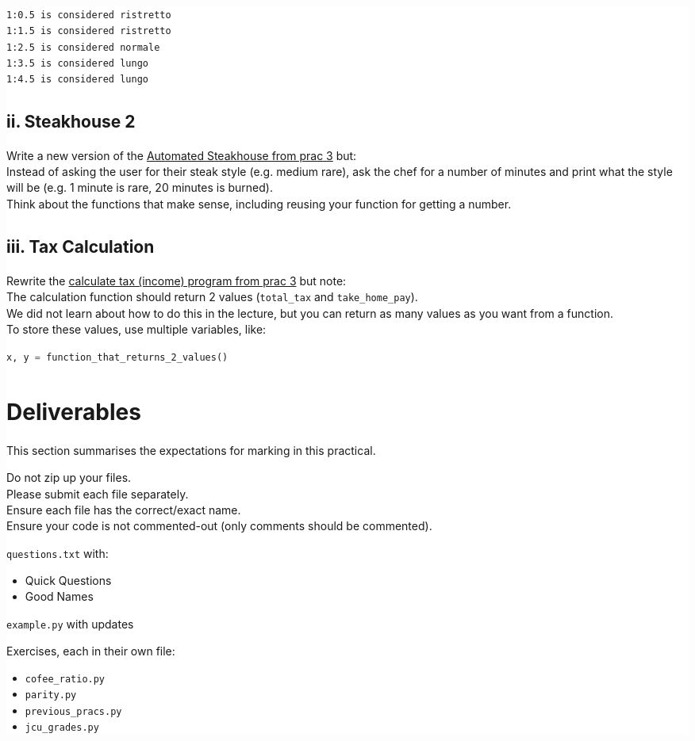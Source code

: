 ```
1:0.5 is considered ristretto
1:1.5 is considered ristretto
1:2.5 is considered normale
1:3.5 is considered lungo
1:4.5 is considered lungo
``` 

## ii. Steakhouse 2

Write a new version of
the [Automated Steakhouse from prac 3](https://github.com/CP1401/Practicals/tree/master/prac_03#example) but:  
Instead of asking the user for their steak style (e.g. medium rare), ask the chef for a number of minutes and print what
the style will be (e.g. 1 minute is rare, 20 minutes is burned).  
Think about the functions that make sense, including reusing your function for getting a number.

## iii. Tax Calculation

Rewrite the [calculate tax (income) program from prac 3](https://github.com/CP1401/Practicals/tree/master/prac_03#1-tax)
but note:  
The calculation function should return 2 values (`total_tax` and `take_home_pay`).   
We did not learn about how to do this in the lecture, but you can return as many values as you want from a function.  
To store these values, use multiple variables, like:

```python
x, y = function_that_returns_2_values()
```  

# Deliverables

This section summarises the expectations for marking in this practical.

Do not zip up your files.  
Please submit each file separately.  
Ensure each file has the correct/exact name.  
Ensure your code is not commented-out (only comments should be commented).

`questions.txt` with:

- Quick Questions
- Good Names

`example.py` with updates

Exercises, each in their own file:

- `cofee_ratio.py`
- `parity.py`
- `previous_pracs.py`
- `jcu_grades.py`
